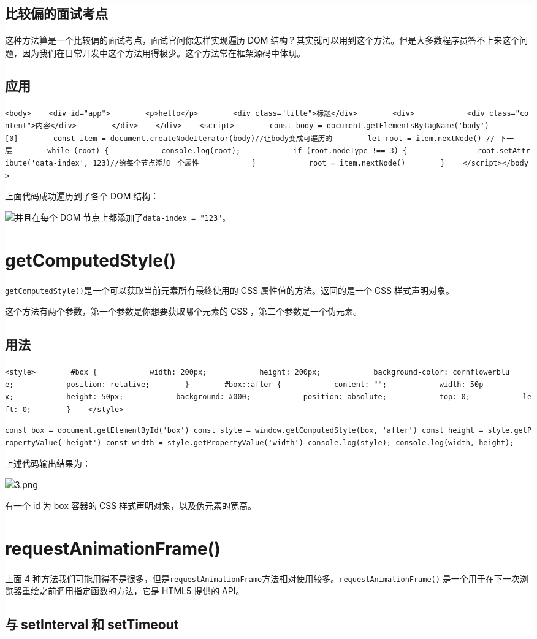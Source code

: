 比较偏的面试考点
--------

这种方法算是一个比较偏的面试考点，面试官问你怎样实现遍历 DOM 结构？其实就可以用到这个方法。但是大多数程序员答不上来这个问题，因为我们在日常开发中这个方法用得极少。这个方法常在框架源码中体现。

应用
--

```
<body>    <div id="app">        <p>hello</p>        <div class="title">标题</div>        <div>            <div class="content">内容</div>        </div>    </div>    <script>        const body = document.getElementsByTagName('body')[0]        const item = document.createNodeIterator(body)//让body变成可遍历的        let root = item.nextNode() // 下一层        while (root) {            console.log(root);            if (root.nodeType !== 3) {                root.setAttribute('data-index', 123)//给每个节点添加一个属性            }            root = item.nextNode()        }    </script></body>
```

上面代码成功遍历到了各个 DOM 结构：

![](https://mmbiz.qpic.cn/sz_mmbiz_jpg/pfCCZhlbMQQ0yy4AbdSXnRxE7W94LjCHF6MZY0tuMj3cOrm9cibC6ibicSOad70nj18vh8E1JqhvDvmCzqraOZTgQ/640?wx_fmt=other)并且在每个 DOM 节点上都添加了`data-index = "123"`。

getComputedStyle()
==================

`getComputedStyle()`是一个可以获取当前元素所有最终使用的 CSS 属性值的方法。返回的是一个 CSS 样式声明对象。

这个方法有两个参数，第一个参数是你想要获取哪个元素的 CSS ，第二个参数是一个伪元素。

用法
--

```
<style>        #box {            width: 200px;            height: 200px;            background-color: cornflowerblue;            position: relative;        }        #box::after {            content: "";            width: 50px;            height: 50px;            background: #000;            position: absolute;            top: 0;            left: 0;        }    </style>
```

```
const box = document.getElementById('box') const style = window.getComputedStyle(box, 'after') const height = style.getPropertyValue('height') const width = style.getPropertyValue('width') console.log(style); console.log(width, height);
```

上述代码输出结果为：

![](https://mmbiz.qpic.cn/sz_mmbiz_jpg/pfCCZhlbMQQ0yy4AbdSXnRxE7W94LjCHOvibVa4yVnicg4TmicU45MVJVykA4Ta4NGlJS6SpmygeRMoep9x88bXmg/640?wx_fmt=other)3.png

有一个 id 为 box 容器的 CSS 样式声明对象，以及伪元素的宽高。

requestAnimationFrame()
=======================

上面 4 种方法我们可能用得不是很多，但是`requestAnimationFrame`方法相对使用较多。`requestAnimationFrame()` 是一个用于在下一次浏览器重绘之前调用指定函数的方法，它是 HTML5 提供的 API。

与 setInterval 和 setTimeout
--------------------------
